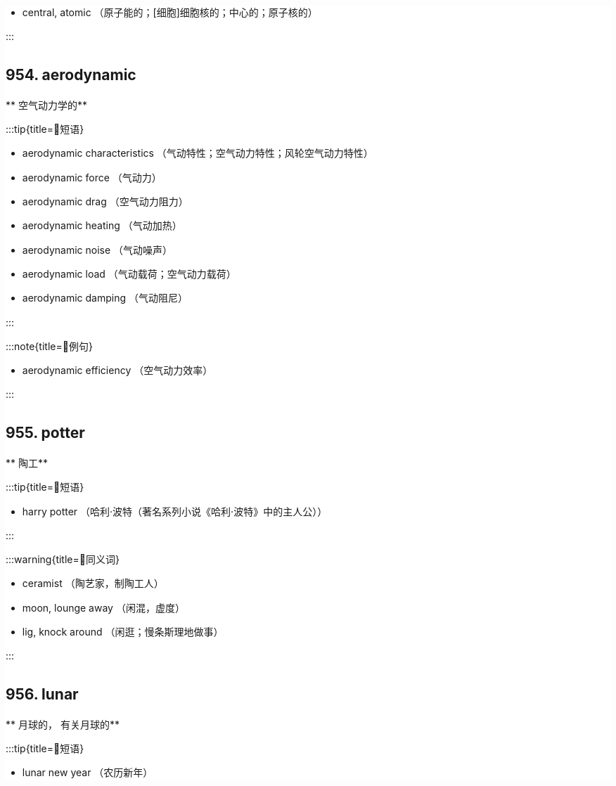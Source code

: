 - central, atomic （原子能的；[细胞]细胞核的；中心的；原子核的）

:::


## 954. aerodynamic

** 空气动力学的**

:::tip{title=🤩短语}

- aerodynamic characteristics （气动特性；空气动力特性；风轮空气动力特性）

- aerodynamic force （气动力）

- aerodynamic drag （空气动力阻力）

- aerodynamic heating （气动加热）

- aerodynamic noise （气动噪声）

- aerodynamic load （气动载荷；空气动力载荷）

- aerodynamic damping （气动阻尼）

:::

:::note{title=🎤例句}

- aerodynamic efficiency （空气动力效率）

:::

## 955. potter

** 陶工**

:::tip{title=🤩短语}

- harry potter （哈利·波特（著名系列小说《哈利·波特》中的主人公））

:::

:::warning{title=🤔同义词}

- ceramist （陶艺家，制陶工人）

- moon, lounge away （闲混，虚度）

- lig, knock around （闲逛；慢条斯理地做事）

:::


## 956. lunar

** 月球的， 有关月球的**

:::tip{title=🤩短语}

- lunar new year （农历新年）
